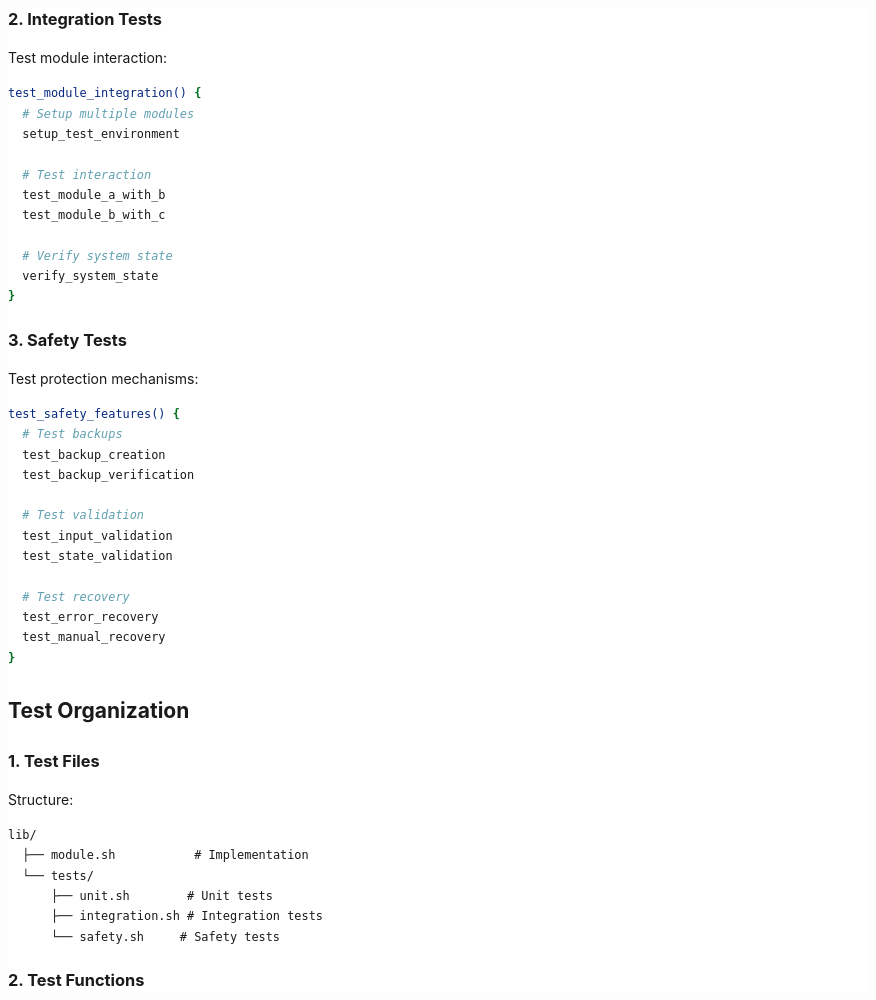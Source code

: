 ### 2. Integration Tests

Test module interaction:

```bash
test_module_integration() {
  # Setup multiple modules
  setup_test_environment

  # Test interaction
  test_module_a_with_b
  test_module_b_with_c

  # Verify system state
  verify_system_state
}
```

### 3. Safety Tests

Test protection mechanisms:

```bash
test_safety_features() {
  # Test backups
  test_backup_creation
  test_backup_verification

  # Test validation
  test_input_validation
  test_state_validation

  # Test recovery
  test_error_recovery
  test_manual_recovery
}
```

## Test Organization

### 1. Test Files

Structure:

```tree
lib/
  ├── module.sh           # Implementation
  └── tests/
      ├── unit.sh        # Unit tests
      ├── integration.sh # Integration tests
      └── safety.sh     # Safety tests
```

### 2. Test Functions
